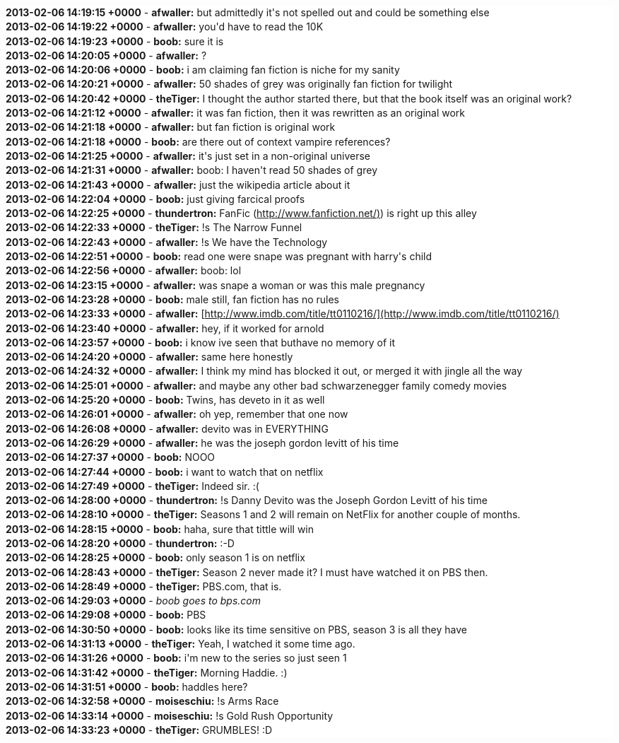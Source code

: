 **2013-02-06 14:19:15 +0000** - **afwaller:** but admittedly it&apos;s not spelled out and could be something else  
**2013-02-06 14:19:22 +0000** - **afwaller:** you&apos;d have to read the 10K  
**2013-02-06 14:19:23 +0000** - **boob:** sure it is  
**2013-02-06 14:20:05 +0000** - **afwaller:** ?  
**2013-02-06 14:20:06 +0000** - **boob:** i am claiming fan fiction is niche for my sanity  
**2013-02-06 14:20:21 +0000** - **afwaller:** 50 shades of grey was originally fan fiction for twilight  
**2013-02-06 14:20:42 +0000** - **theTiger:** I thought the author started there, but that the book itself was an original work?  
**2013-02-06 14:21:12 +0000** - **afwaller:** it was fan fiction, then it was rewritten as an original work  
**2013-02-06 14:21:18 +0000** - **afwaller:** but fan fiction is original work  
**2013-02-06 14:21:18 +0000** - **boob:** are there out of context vampire references?  
**2013-02-06 14:21:25 +0000** - **afwaller:** it&apos;s just set in a non-original universe  
**2013-02-06 14:21:31 +0000** - **afwaller:** boob: I haven&apos;t read 50 shades of grey  
**2013-02-06 14:21:43 +0000** - **afwaller:** just the wikipedia article about it  
**2013-02-06 14:22:04 +0000** - **boob:** just giving farcical proofs  
**2013-02-06 14:22:25 +0000** - **thundertron:** FanFic ([http://www.fanfiction.net/)](http://www.fanfiction.net/)) is right up this alley  
**2013-02-06 14:22:33 +0000** - **theTiger:** !s The Narrow Funnel  
**2013-02-06 14:22:43 +0000** - **afwaller:** !s We have the Technology  
**2013-02-06 14:22:51 +0000** - **boob:** read one were snape was pregnant with harry&apos;s child  
**2013-02-06 14:22:56 +0000** - **afwaller:** boob: lol  
**2013-02-06 14:23:15 +0000** - **afwaller:** was snape a woman or was this male pregnancy  
**2013-02-06 14:23:28 +0000** - **boob:** male still, fan fiction has no rules  
**2013-02-06 14:23:33 +0000** - **afwaller:** [http://www.imdb.com/title/tt0110216/](http://www.imdb.com/title/tt0110216/)  
**2013-02-06 14:23:40 +0000** - **afwaller:** hey, if it worked for arnold  
**2013-02-06 14:23:57 +0000** - **boob:** i know ive seen that buthave no memory of it  
**2013-02-06 14:24:20 +0000** - **afwaller:** same here honestly  
**2013-02-06 14:24:32 +0000** - **afwaller:** I think my mind has blocked it out, or merged it with jingle all the way  
**2013-02-06 14:25:01 +0000** - **afwaller:** and maybe any other bad schwarzenegger family comedy movies  
**2013-02-06 14:25:20 +0000** - **boob:** Twins, has deveto in it as well  
**2013-02-06 14:26:01 +0000** - **afwaller:** oh yep, remember that one now  
**2013-02-06 14:26:08 +0000** - **afwaller:** devito was in EVERYTHING  
**2013-02-06 14:26:29 +0000** - **afwaller:** he was the joseph gordon levitt of his time  
**2013-02-06 14:27:37 +0000** - **boob:** NOOO  
**2013-02-06 14:27:44 +0000** - **boob:** i want to watch that on netflix  
**2013-02-06 14:27:49 +0000** - **theTiger:** Indeed sir. :(  
**2013-02-06 14:28:00 +0000** - **thundertron:** !s Danny Devito was the Joseph Gordon Levitt of his time  
**2013-02-06 14:28:10 +0000** - **theTiger:** Seasons 1 and 2 will remain on NetFlix for another couple of months.  
**2013-02-06 14:28:15 +0000** - **boob:** haha, sure that tittle will win  
**2013-02-06 14:28:20 +0000** - **thundertron:** :-D  
**2013-02-06 14:28:25 +0000** - **boob:** only season 1 is on netflix  
**2013-02-06 14:28:43 +0000** - **theTiger:** Season 2 never made it? I must have watched it on PBS then.  
**2013-02-06 14:28:49 +0000** - **theTiger:** PBS.com, that is.  
**2013-02-06 14:29:03 +0000** - *boob goes to bps.com*  
**2013-02-06 14:29:08 +0000** - **boob:** PBS  
**2013-02-06 14:30:50 +0000** - **boob:** looks like its time sensitive on PBS, season 3 is all they have  
**2013-02-06 14:31:13 +0000** - **theTiger:** Yeah, I watched it some time ago.  
**2013-02-06 14:31:26 +0000** - **boob:** i&apos;m new to the series so just seen 1  
**2013-02-06 14:31:42 +0000** - **theTiger:** Morning Haddie. :)  
**2013-02-06 14:31:51 +0000** - **boob:** haddles here?  
**2013-02-06 14:32:58 +0000** - **moiseschiu:** !s Arms Race  
**2013-02-06 14:33:14 +0000** - **moiseschiu:** !s Gold Rush Opportunity  
**2013-02-06 14:33:23 +0000** - **theTiger:** GRUMBLES! :D  